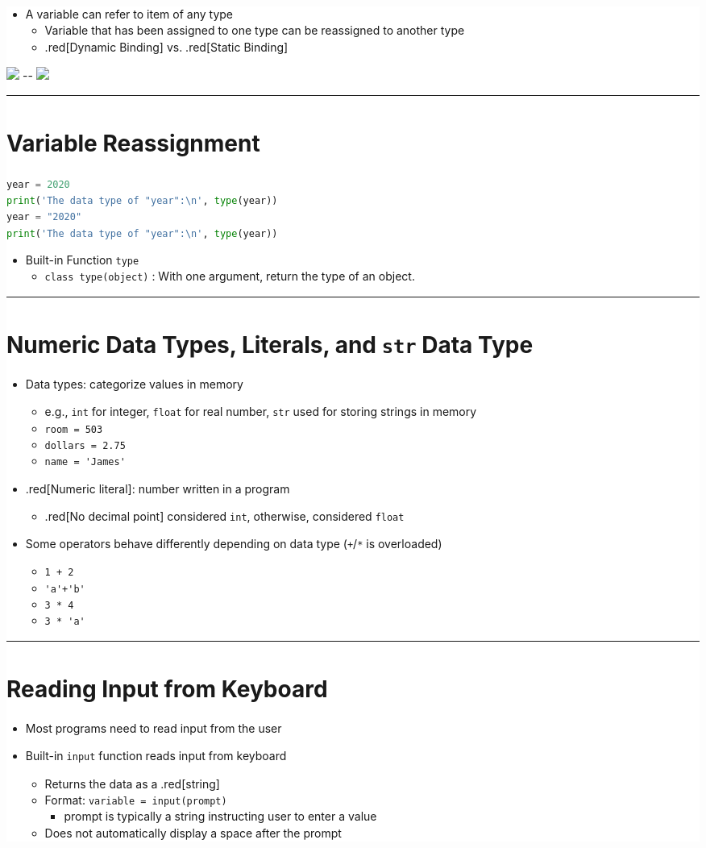 
* A variable can refer to item of any type
   * Variable that has been assigned to one type can be reassigned to another type
   * .red[Dynamic Binding] vs. .red[Static Binding]
    
<img src="https://user-images.githubusercontent.com/39995503/91630838-de1be300-ea0f-11ea-88fc-760ece6f61c8.png" height=250>
--
<img src="https://user-images.githubusercontent.com/39995503/91630842-effd8600-ea0f-11ea-9956-5aa7bea684ea.png" height=250>

---

# Variable Reassignment

```python
year = 2020
print('The data type of "year":\n', type(year))
year = "2020"
print('The data type of "year":\n', type(year))
```   

* Built-in Function `type`
    * `class type(object)` : With one argument, return the type of an object.

---

# Numeric Data Types, Literals, and `str` Data Type

* Data types: categorize values in memory
    * e.g., `int` for integer, `float` for real number, `str` used for storing strings in memory
    * `room = 503`  
    * `dollars = 2.75`  
    * `name = 'James'`


* .red[Numeric literal]: number written in a program
   * .red[No decimal point] considered `int`, otherwise, considered `float`
 
 
* Some operators behave differently depending on data type (`+`/`*` is overloaded)
    * `1 + 2`
    * `'a'+'b'`
    * `3 * 4`
    * `3 * 'a'`

---

# Reading Input from Keyboard

* Most programs need to read input from the user


* Built-in `input` function reads input from keyboard
   * Returns the data as a .red[string]
   * Format: `variable = input(prompt)`
       * prompt is typically a string instructing user to enter a value
   * Does not automatically display a space after the prompt
   